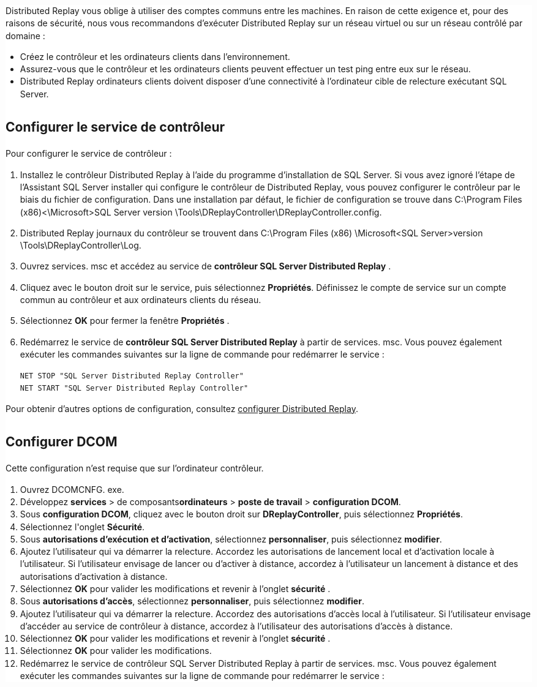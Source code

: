 Distributed Replay vous oblige à utiliser des comptes communs entre les machines. En raison de cette exigence et, pour des raisons de sécurité, nous vous recommandons d’exécuter Distributed Replay sur un réseau virtuel ou sur un réseau contrôlé par domaine :

- Créez le contrôleur et les ordinateurs clients dans l’environnement.
- Assurez-vous que le contrôleur et les ordinateurs clients peuvent effectuer un test ping entre eux sur le réseau.
- Distributed Replay ordinateurs clients doivent disposer d’une connectivité à l’ordinateur cible de relecture exécutant SQL Server.

## <a name="set-up-the-controller-service"></a>Configurer le service de contrôleur

Pour configurer le service de contrôleur :

1. Installez le contrôleur Distributed Replay à l’aide du programme d’installation de SQL Server. Si vous avez ignoré l’étape de l’Assistant SQL Server installer qui configure le contrôleur de Distributed Replay, vous pouvez configurer le contrôleur par le biais du fichier de configuration. Dans une installation par défaut, le fichier de configuration se trouve dans C:\Program Files (x86)\<\Microsoft\>SQL Server version \Tools\DReplayController\DReplayController.config.
2. Distributed Replay journaux du contrôleur se trouvent dans C:\Program Files (x86) \Microsoft\<SQL Server\>version \Tools\DReplayController\Log.
3. Ouvrez services. msc et accédez au service de **contrôleur SQL Server Distributed Replay** .
4. Cliquez avec le bouton droit sur le service, puis sélectionnez **Propriétés**. Définissez le compte de service sur un compte commun au contrôleur et aux ordinateurs clients du réseau.
5. Sélectionnez **OK** pour fermer la fenêtre **Propriétés** .
6. Redémarrez le service de **contrôleur SQL Server Distributed Replay** à partir de services. msc. Vous pouvez également exécuter les commandes suivantes sur la ligne de commande pour redémarrer le service :

   `NET STOP "SQL Server Distributed Replay Controller"`</br>
   `NET START "SQL Server Distributed Replay Controller"`

Pour obtenir d’autres options de configuration, consultez [configurer Distributed Replay](https://docs.microsoft.com/sql/tools/distributed-replay/configure-distributed-replay).

## <a name="configure-dcom"></a>Configurer DCOM

Cette configuration n’est requise que sur l’ordinateur contrôleur.

1. Ouvrez DCOMCNFG. exe.
2. Développez **services** > de composants**ordinateurs** > **poste de travail** > **configuration DCOM**.
3. Sous **configuration DCOM**, cliquez avec le bouton droit sur **DReplayController**, puis sélectionnez **Propriétés**.
4. Sélectionnez l'onglet **Sécurité**.
5. Sous **autorisations d’exécution et d’activation**, sélectionnez **personnaliser**, puis sélectionnez **modifier**.
6. Ajoutez l’utilisateur qui va démarrer la relecture. Accordez les autorisations de lancement local et d’activation locale à l’utilisateur. Si l’utilisateur envisage de lancer ou d’activer à distance, accordez à l’utilisateur un lancement à distance et des autorisations d’activation à distance.
7. Sélectionnez **OK** pour valider les modifications et revenir à l’onglet **sécurité** .
8. Sous **autorisations d’accès**, sélectionnez **personnaliser**, puis sélectionnez **modifier**.
9. Ajoutez l’utilisateur qui va démarrer la relecture. Accordez des autorisations d’accès local à l’utilisateur. Si l’utilisateur envisage d’accéder au service de contrôleur à distance, accordez à l’utilisateur des autorisations d’accès à distance.
10. Sélectionnez **OK** pour valider les modifications et revenir à l’onglet **sécurité** .
11. Sélectionnez **OK** pour valider les modifications.
12. Redémarrez le service de contrôleur SQL Server Distributed Replay à partir de services. msc. Vous pouvez également exécuter les commandes suivantes sur la ligne de commande pour redémarrer le service :
